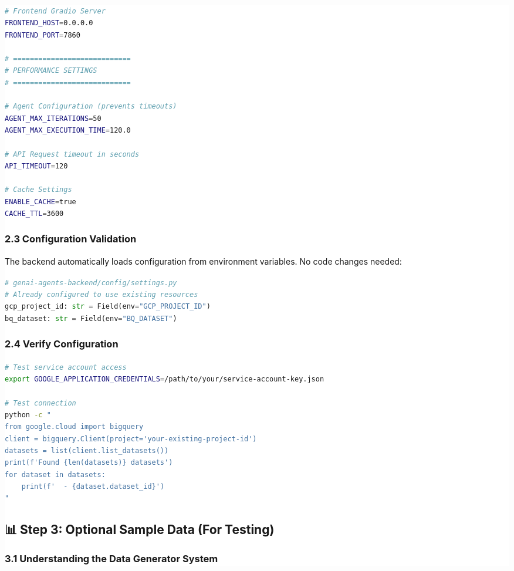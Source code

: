 ```bash
# Frontend Gradio Server
FRONTEND_HOST=0.0.0.0
FRONTEND_PORT=7860

# ============================
# PERFORMANCE SETTINGS
# ============================

# Agent Configuration (prevents timeouts)
AGENT_MAX_ITERATIONS=50
AGENT_MAX_EXECUTION_TIME=120.0

# API Request timeout in seconds
API_TIMEOUT=120

# Cache Settings
ENABLE_CACHE=true
CACHE_TTL=3600
```

### 2.3 Configuration Validation

The backend automatically loads configuration from environment variables. No code changes needed:

```python
# genai-agents-backend/config/settings.py
# Already configured to use existing resources
gcp_project_id: str = Field(env="GCP_PROJECT_ID")
bq_dataset: str = Field(env="BQ_DATASET")
```

### 2.4 Verify Configuration
```bash
# Test service account access
export GOOGLE_APPLICATION_CREDENTIALS=/path/to/your/service-account-key.json

# Test connection
python -c "
from google.cloud import bigquery
client = bigquery.Client(project='your-existing-project-id')
datasets = list(client.list_datasets())
print(f'Found {len(datasets)} datasets')
for dataset in datasets:
    print(f'  - {dataset.dataset_id}')
"
```

## 📊 Step 3: Optional Sample Data (For Testing)

### 3.1 Understanding the Data Generator System
